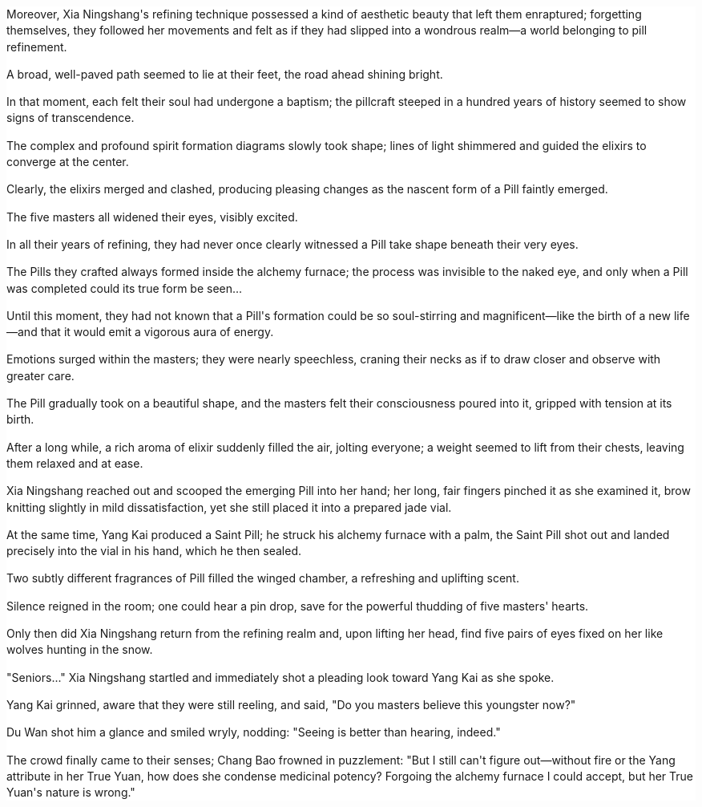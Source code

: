 Moreover, Xia Ningshang's refining technique possessed a kind of aesthetic beauty that left them enraptured; forgetting themselves, they followed her movements and felt as if they had slipped into a wondrous realm—a world belonging to pill refinement.

A broad, well-paved path seemed to lie at their feet, the road ahead shining bright.

In that moment, each felt their soul had undergone a baptism; the pillcraft steeped in a hundred years of history seemed to show signs of transcendence.

The complex and profound spirit formation diagrams slowly took shape; lines of light shimmered and guided the elixirs to converge at the center.

Clearly, the elixirs merged and clashed, producing pleasing changes as the nascent form of a Pill faintly emerged.

The five masters all widened their eyes, visibly excited.

In all their years of refining, they had never once clearly witnessed a Pill take shape beneath their very eyes.

The Pills they crafted always formed inside the alchemy furnace; the process was invisible to the naked eye, and only when a Pill was completed could its true form be seen...

Until this moment, they had not known that a Pill's formation could be so soul-stirring and magnificent—like the birth of a new life—and that it would emit a vigorous aura of energy.

Emotions surged within the masters; they were nearly speechless, craning their necks as if to draw closer and observe with greater care.

The Pill gradually took on a beautiful shape, and the masters felt their consciousness poured into it, gripped with tension at its birth.

After a long while, a rich aroma of elixir suddenly filled the air, jolting everyone; a weight seemed to lift from their chests, leaving them relaxed and at ease.

Xia Ningshang reached out and scooped the emerging Pill into her hand; her long, fair fingers pinched it as she examined it, brow knitting slightly in mild dissatisfaction, yet she still placed it into a prepared jade vial.

At the same time, Yang Kai produced a Saint Pill; he struck his alchemy furnace with a palm, the Saint Pill shot out and landed precisely into the vial in his hand, which he then sealed.

Two subtly different fragrances of Pill filled the winged chamber, a refreshing and uplifting scent.

Silence reigned in the room; one could hear a pin drop, save for the powerful thudding of five masters' hearts.

Only then did Xia Ningshang return from the refining realm and, upon lifting her head, find five pairs of eyes fixed on her like wolves hunting in the snow.

"Seniors..." Xia Ningshang startled and immediately shot a pleading look toward Yang Kai as she spoke.

Yang Kai grinned, aware that they were still reeling, and said, "Do you masters believe this youngster now?"

Du Wan shot him a glance and smiled wryly, nodding: "Seeing is better than hearing, indeed."

The crowd finally came to their senses; Chang Bao frowned in puzzlement: "But I still can't figure out—without fire or the Yang attribute in her True Yuan, how does she condense medicinal potency? Forgoing the alchemy furnace I could accept, but her True Yuan's nature is wrong."
